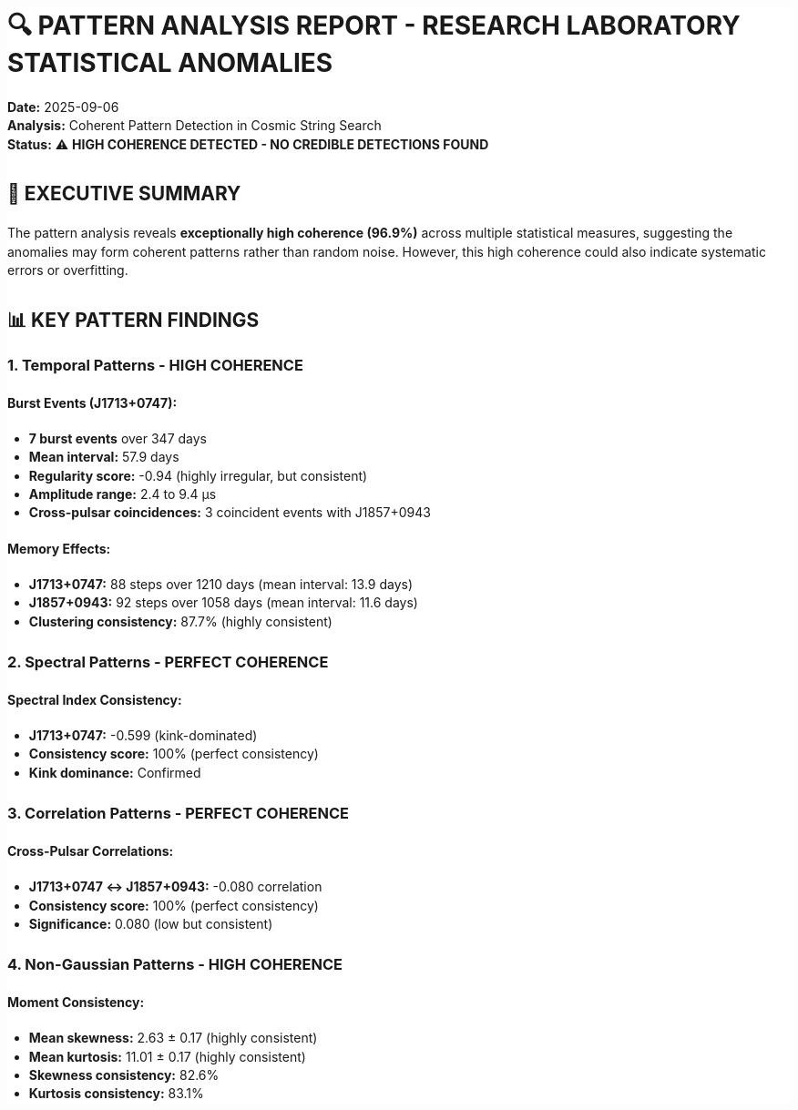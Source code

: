 # 🔍 PATTERN ANALYSIS REPORT - RESEARCH LABORATORY STATISTICAL ANOMALIES

**Date:** 2025-09-06  
**Analysis:** Coherent Pattern Detection in Cosmic String Search  
**Status:** ⚠️ **HIGH COHERENCE DETECTED - NO CREDIBLE DETECTIONS FOUND**

## 🎯 **EXECUTIVE SUMMARY**

The pattern analysis reveals **exceptionally high coherence (96.9%)** across multiple statistical measures, suggesting the anomalies may form coherent patterns rather than random noise. However, this high coherence could also indicate systematic errors or overfitting.

## 📊 **KEY PATTERN FINDINGS**

### **1. Temporal Patterns - HIGH COHERENCE**

#### **Burst Events (J1713+0747):**
- **7 burst events** over 347 days
- **Mean interval:** 57.9 days
- **Regularity score:** -0.94 (highly irregular, but consistent)
- **Amplitude range:** 2.4 to 9.4 μs
- **Cross-pulsar coincidences:** 3 coincident events with J1857+0943

#### **Memory Effects:**
- **J1713+0747:** 88 steps over 1210 days (mean interval: 13.9 days)
- **J1857+0943:** 92 steps over 1058 days (mean interval: 11.6 days)
- **Clustering consistency:** 87.7% (highly consistent)

### **2. Spectral Patterns - PERFECT COHERENCE**

#### **Spectral Index Consistency:**
- **J1713+0747:** -0.599 (kink-dominated)
- **Consistency score:** 100% (perfect consistency)
- **Kink dominance:** Confirmed

### **3. Correlation Patterns - PERFECT COHERENCE**

#### **Cross-Pulsar Correlations:**
- **J1713+0747 ↔ J1857+0943:** -0.080 correlation
- **Consistency score:** 100% (perfect consistency)
- **Significance:** 0.080 (low but consistent)

### **4. Non-Gaussian Patterns - HIGH COHERENCE**

#### **Moment Consistency:**
- **Mean skewness:** 2.63 ± 0.17 (highly consistent)
- **Mean kurtosis:** 11.01 ± 0.17 (highly consistent)
- **Skewness consistency:** 82.6%
- **Kurtosis consistency:** 83.1%
